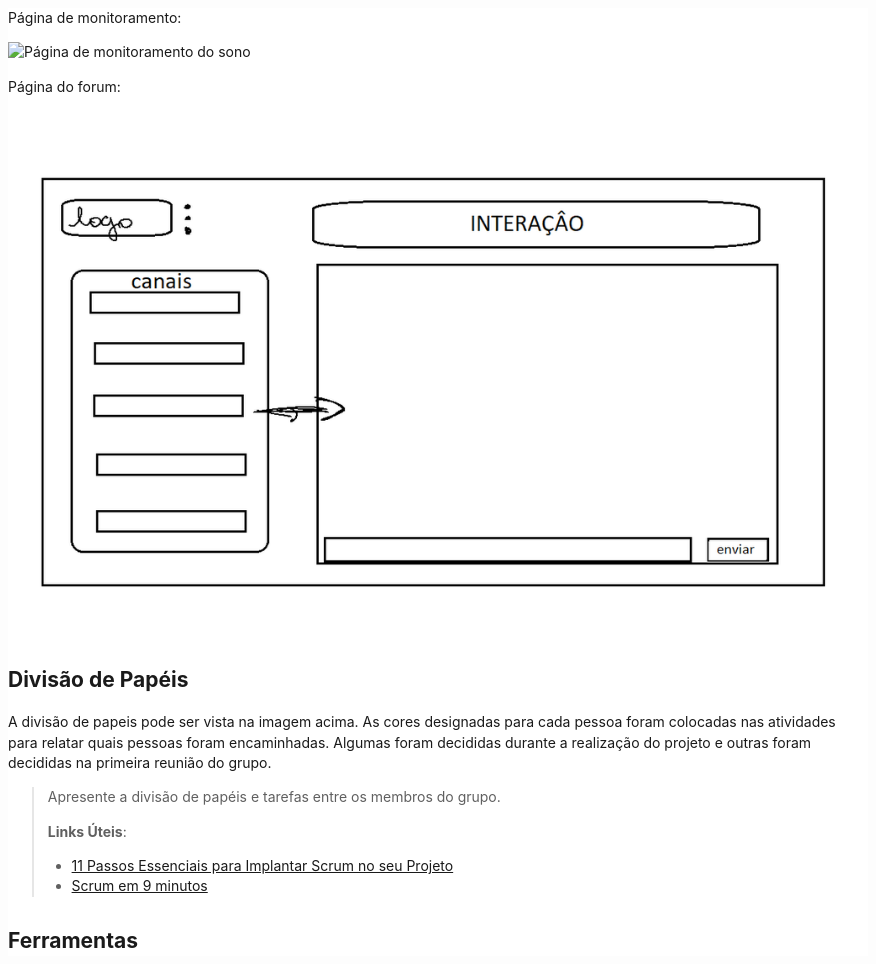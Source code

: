 Página de monitoramento: 

![Página de monitoramento do sono](images/páginademonitoramento.png)


Página do forum: 

![Tela do forum ](images/forumdedebate.png)


## Divisão de Papéis

A divisão de papeis pode ser vista na imagem acima. As cores designadas para cada pessoa foram colocadas nas atividades para relatar quais pessoas foram encaminhadas. 
Algumas foram decididas durante a realização do projeto e outras foram decididas na primeira reunião do grupo. 


> Apresente a divisão de papéis e tarefas entre os membros do grupo.
>
> **Links Úteis**:
> - [11 Passos Essenciais para Implantar Scrum no seu Projeto](https://mindmaster.com.br/scrum-11-passos/)
> - [Scrum em 9 minutos](https://www.youtube.com/watch?v=XfvQWnRgxG0)


## Ferramentas
